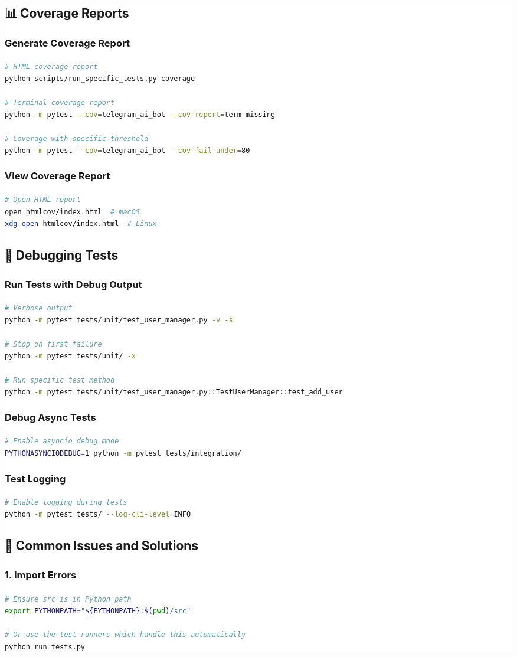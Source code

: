 ## 📊 Coverage Reports

### Generate Coverage Report
```bash
# HTML coverage report
python scripts/run_specific_tests.py coverage

# Terminal coverage report
python -m pytest --cov=telegram_ai_bot --cov-report=term-missing

# Coverage with specific threshold
python -m pytest --cov=telegram_ai_bot --cov-fail-under=80
```

### View Coverage Report
```bash
# Open HTML report
open htmlcov/index.html  # macOS
xdg-open htmlcov/index.html  # Linux
```

## 🐛 Debugging Tests

### Run Tests with Debug Output
```bash
# Verbose output
python -m pytest tests/unit/test_user_manager.py -v -s

# Stop on first failure
python -m pytest tests/unit/ -x

# Run specific test method
python -m pytest tests/unit/test_user_manager.py::TestUserManager::test_add_user
```

### Debug Async Tests
```bash
# Enable asyncio debug mode
PYTHONASYNCIODEBUG=1 python -m pytest tests/integration/
```

### Test Logging
```bash
# Enable logging during tests
python -m pytest tests/ --log-cli-level=INFO
```

## 🚨 Common Issues and Solutions

### 1. Import Errors
```bash
# Ensure src is in Python path
export PYTHONPATH="${PYTHONPATH}:$(pwd)/src"

# Or use the test runners which handle this automatically
python run_tests.py
```
